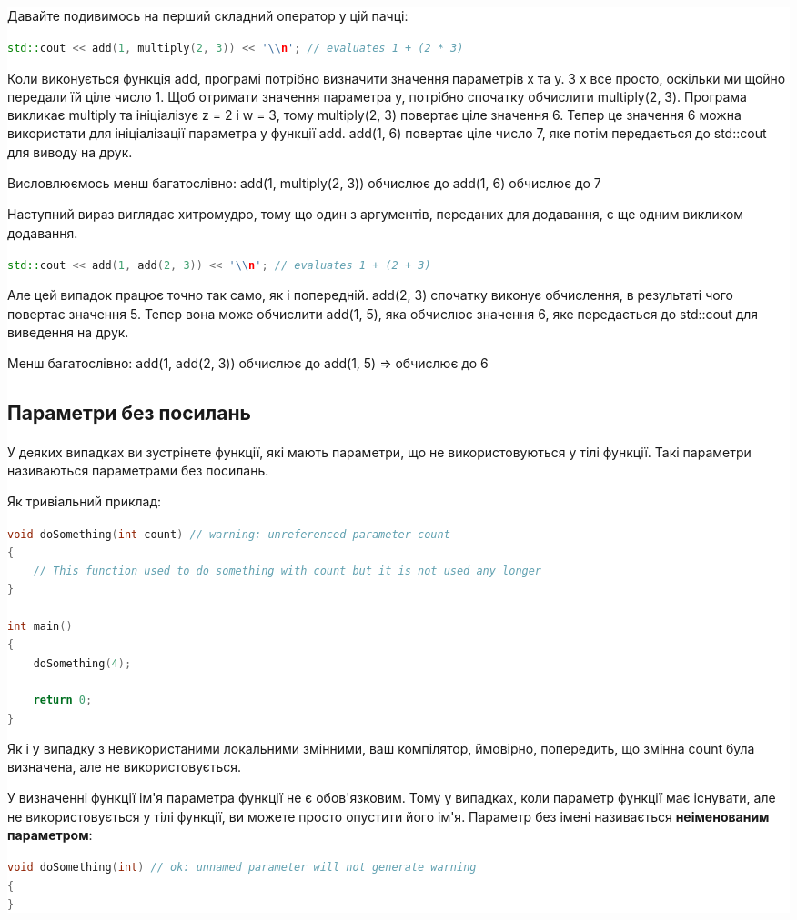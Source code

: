 Давайте подивимось на перший складний оператор у цій пачці:

```cpp
std::cout << add(1, multiply(2, 3)) << '\\n'; // evaluates 1 + (2 * 3)
```

Коли виконується функція add, програмі потрібно визначити значення параметрів x та y. З x все просто, оскільки ми щойно передали їй ціле число 1. Щоб отримати значення параметра y, потрібно спочатку обчислити multiply(2, 3). Програма викликає multiply та ініціалізує z = 2 і w = 3, тому multiply(2, 3) повертає ціле значення 6. Тепер це значення 6 можна використати для ініціалізації параметра y функції add. add(1, 6) повертає ціле число 7, яке потім передається до std::cout для виводу на друк.

Висловлюємось менш багатослівно: add(1, multiply(2, 3)) обчислює до add(1, 6) обчислює до 7

Наступний вираз виглядає хитромудро, тому що один з аргументів, переданих для додавання, є ще одним викликом додавання.

```cpp
std::cout << add(1, add(2, 3)) << '\\n'; // evaluates 1 + (2 + 3)
```

Але цей випадок працює точно так само, як і попередній. add(2, 3) спочатку виконує обчислення, в результаті чого повертає значення 5. Тепер вона може обчислити add(1, 5), яка обчислює значення 6, яке передається до std::cout для виведення на друк.

Менш багатослівно: add(1, add(2, 3)) обчислює до add(1, 5) => обчислює до 6

## Параметри без посилань

У деяких випадках ви зустрінете функції, які мають параметри, що не використовуються у тілі функції. Такі параметри називаються параметрами без посилань.

Як тривіальний приклад:

```cpp
void doSomething(int count) // warning: unreferenced parameter count
{
    // This function used to do something with count but it is not used any longer
}

int main()
{
    doSomething(4);

    return 0;
}
```

Як і у випадку з невикористаними локальними змінними, ваш компілятор, ймовірно, попередить, що змінна count була визначена, але не використовується.

У визначенні функції ім'я параметра функції не є обов'язковим. Тому у випадках, коли параметр функції має існувати, але не використовується у тілі функції, ви можете просто опустити його ім'я. Параметр без імені називається **неіменованим параметром**:

```cpp
void doSomething(int) // ok: unnamed parameter will not generate warning
{
}
```
